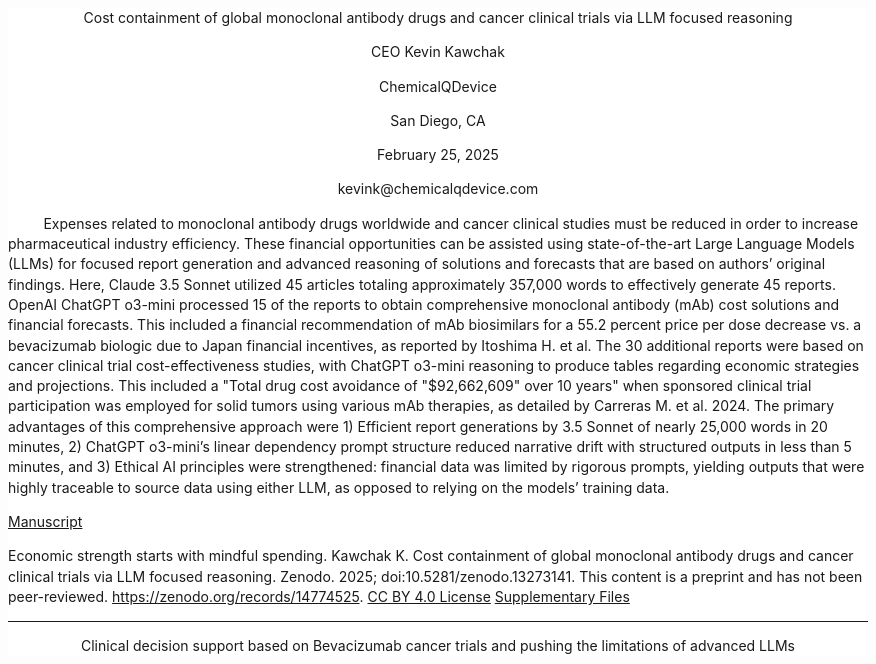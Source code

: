<div align="center">
  <p>Cost containment of global monoclonal antibody drugs and cancer clinical trials via LLM focused reasoning</p> 
<div align="center">

<div align="center">
  <p>CEO Kevin Kawchak</p>
  <p>ChemicalQDevice</p>
  <p>San Diego, CA</p>
  <p>February 25, 2025</p>
  <p>kevink@chemicalqdevice.com</p>
</div>

<div align="left">
&nbsp;&nbsp;&nbsp;&nbsp;&nbsp;&nbsp;&nbsp;&nbsp; Expenses related to monoclonal antibody drugs worldwide and cancer clinical studies must be reduced in order to increase pharmaceutical industry efficiency. These financial opportunities can be assisted using state-of-the-art Large Language Models (LLMs) for focused report generation and advanced reasoning of solutions and forecasts that are based on authors’ original findings. Here, Claude 3.5 Sonnet utilized 45 articles totaling approximately 357,000 words to effectively generate 45 reports. OpenAI ChatGPT o3-mini processed 15 of the reports to obtain comprehensive monoclonal antibody (mAb) cost solutions and financial forecasts. This included a financial recommendation of mAb biosimilars for a 55.2 percent price per dose decrease vs. a bevacizumab biologic due to Japan financial incentives, as reported by Itoshima H. et al. The 30 additional reports were based on cancer clinical trial cost-effectiveness studies, with ChatGPT o3-mini reasoning to produce tables regarding economic strategies and projections. This included a "Total drug cost avoidance of "$92,662,609" over 10 years" when sponsored clinical trial participation was employed for solid tumors using various mAb therapies, as detailed by Carreras M. et al. 2024. The primary advantages of this comprehensive approach were 1) Efficient report generations by 3.5 Sonnet of nearly 25,000 words in 20 minutes, 2) ChatGPT o3-mini’s linear dependency prompt structure reduced narrative drift with structured outputs in less than 5 minutes, and 3) Ethical AI principles were strengthened: financial data was limited by rigorous prompts, yielding outputs that were highly traceable to source data using either LLM, as opposed to relying on the models’ training data.
  
<div align="left">
  
[Manuscript](https://github.com/kevinkawchak/New-AI-Drug-Discovery/blob/main/Manuscripts/Cost-Containment-mAb-Clinical-LLMs/Cost_containment_of_global_monoclonal_antibody_drugs_and_cancer_clinical_trials_via_LLM_focused_reasoning.pdf) 

Economic strength starts with mindful spending. Kawchak K. Cost containment of global monoclonal antibody drugs and cancer clinical trials via LLM focused reasoning. Zenodo. 2025; doi:10.5281/zenodo.13273141. This content is a preprint and has not been peer-reviewed. https://zenodo.org/records/14774525.
[CC BY 4.0 License](https://creativecommons.org/licenses/by/4.0/) [Supplementary Files](https://github.com/kevinkawchak/New-AI-Drug-Discovery/tree/main/Manuscripts/Cost-Containment-mAb-Clinical-LLMs)


---









<div align="center">
  <p>Clinical decision support based on Bevacizumab cancer trials and pushing the limitations of advanced LLMs</p> 
<div align="center">

